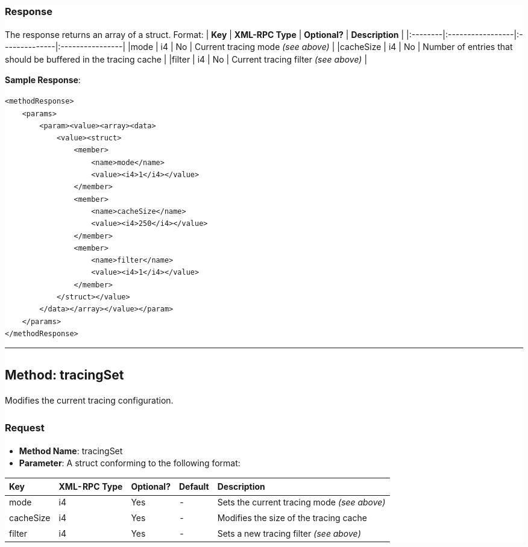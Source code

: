 ### Response ###
The response returns an array of a struct. Format:
| **Key** | **XML-RPC Type** | **Optional?** | **Description** |
|:--------|:-----------------|:--------------|:----------------|
|mode     | i4               | No            | Current tracing mode _(see above)_ |
|cacheSize | i4               | No            | Number of entries that should be buffered in the tracing cache |
|filter   | i4               | No            | Current tracing filter _(see above)_ |

**Sample Response**:
```
<methodResponse>
	<params>
		<param><value><array><data>
			<value><struct>
				<member>
					<name>mode</name>
					<value><i4>1</i4></value>
				</member>
				<member>
					<name>cacheSize</name>
					<value><i4>250</i4></value>
				</member>
				<member>
					<name>filter</name>
					<value><i4>1</i4></value>
				</member>
			</struct></value>
		</data></array></value></param>
	</params>
</methodResponse>
```


---


## Method: tracingSet ##
Modifies the current tracing configuration.

### Request ###
  * **Method Name**: tracingSet
  * **Parameter**: A struct conforming to the following format:

| **Key** | **XML-RPC Type** | **Optional?** | **Default** | **Description** |
|:--------|:-----------------|:--------------|:------------|:----------------|
|mode     | i4               | Yes           | -           | Sets the current tracing mode _(see above)_ |
|cacheSize | i4               | Yes           | -           | Modifies the size of the tracing cache |
|filter   | i4               | Yes           | -           | Sets a new tracing filter _(see above)_ |
